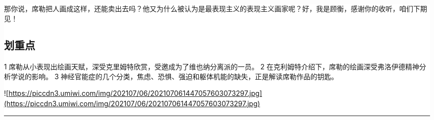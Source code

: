 那你说，席勒把人画成这样，还能卖出去吗？他又为什么被认为是最表现主义的表现主义画家呢？好，我是顾衡，感谢你的收听，咱们下期见！

## 划重点

1 席勒从小表现出绘画天赋，深受克里姆特欣赏，受邀成为了维也纳分离派的一员。
2 在克利姆特介绍下，席勒的绘画深受弗洛伊德精神分析学说的影响。
3 神经官能症的几个分类，焦虑、恐惧、强迫和躯体机能的缺失，正是解读席勒作品的钥匙。

![https://piccdn3.umiwi.com/img/202107/06/202107061447057603073297.jpg](https://piccdn3.umiwi.com/img/202107/06/202107061447057603073297.jpg)

---
